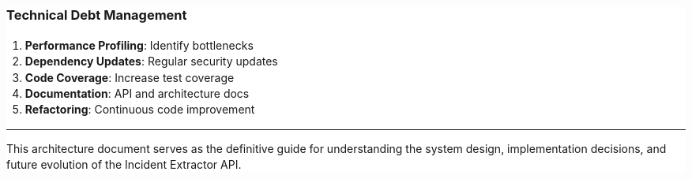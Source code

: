 ### Technical Debt Management
1. **Performance Profiling**: Identify bottlenecks
2. **Dependency Updates**: Regular security updates
3. **Code Coverage**: Increase test coverage
4. **Documentation**: API and architecture docs
5. **Refactoring**: Continuous code improvement

---

This architecture document serves as the definitive guide for understanding the system design, implementation decisions, and future evolution of the Incident Extractor API.